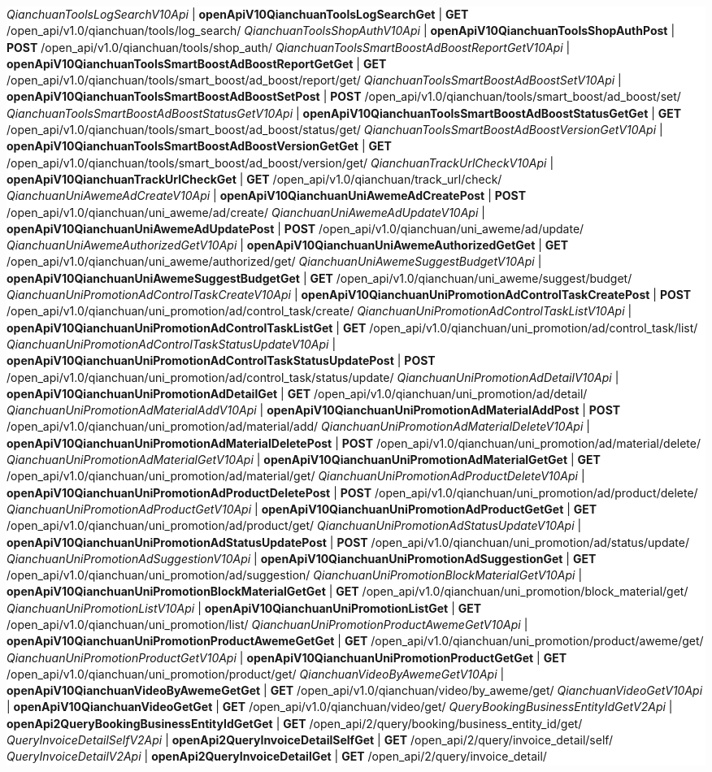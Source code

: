 *QianchuanToolsLogSearchV10Api* | **openApiV10QianchuanToolsLogSearchGet** | **GET** /open_api/v1.0/qianchuan/tools/log_search/
*QianchuanToolsShopAuthV10Api* | **openApiV10QianchuanToolsShopAuthPost** | **POST** /open_api/v1.0/qianchuan/tools/shop_auth/
*QianchuanToolsSmartBoostAdBoostReportGetV10Api* | **openApiV10QianchuanToolsSmartBoostAdBoostReportGetGet** | **GET** /open_api/v1.0/qianchuan/tools/smart_boost/ad_boost/report/get/
*QianchuanToolsSmartBoostAdBoostSetV10Api* | **openApiV10QianchuanToolsSmartBoostAdBoostSetPost** | **POST** /open_api/v1.0/qianchuan/tools/smart_boost/ad_boost/set/
*QianchuanToolsSmartBoostAdBoostStatusGetV10Api* | **openApiV10QianchuanToolsSmartBoostAdBoostStatusGetGet** | **GET** /open_api/v1.0/qianchuan/tools/smart_boost/ad_boost/status/get/
*QianchuanToolsSmartBoostAdBoostVersionGetV10Api* | **openApiV10QianchuanToolsSmartBoostAdBoostVersionGetGet** | **GET** /open_api/v1.0/qianchuan/tools/smart_boost/ad_boost/version/get/
*QianchuanTrackUrlCheckV10Api* | **openApiV10QianchuanTrackUrlCheckGet** | **GET** /open_api/v1.0/qianchuan/track_url/check/
*QianchuanUniAwemeAdCreateV10Api* | **openApiV10QianchuanUniAwemeAdCreatePost** | **POST** /open_api/v1.0/qianchuan/uni_aweme/ad/create/
*QianchuanUniAwemeAdUpdateV10Api* | **openApiV10QianchuanUniAwemeAdUpdatePost** | **POST** /open_api/v1.0/qianchuan/uni_aweme/ad/update/
*QianchuanUniAwemeAuthorizedGetV10Api* | **openApiV10QianchuanUniAwemeAuthorizedGetGet** | **GET** /open_api/v1.0/qianchuan/uni_aweme/authorized/get/
*QianchuanUniAwemeSuggestBudgetV10Api* | **openApiV10QianchuanUniAwemeSuggestBudgetGet** | **GET** /open_api/v1.0/qianchuan/uni_aweme/suggest/budget/
*QianchuanUniPromotionAdControlTaskCreateV10Api* | **openApiV10QianchuanUniPromotionAdControlTaskCreatePost** | **POST** /open_api/v1.0/qianchuan/uni_promotion/ad/control_task/create/
*QianchuanUniPromotionAdControlTaskListV10Api* | **openApiV10QianchuanUniPromotionAdControlTaskListGet** | **GET** /open_api/v1.0/qianchuan/uni_promotion/ad/control_task/list/
*QianchuanUniPromotionAdControlTaskStatusUpdateV10Api* | **openApiV10QianchuanUniPromotionAdControlTaskStatusUpdatePost** | **POST** /open_api/v1.0/qianchuan/uni_promotion/ad/control_task/status/update/
*QianchuanUniPromotionAdDetailV10Api* | **openApiV10QianchuanUniPromotionAdDetailGet** | **GET** /open_api/v1.0/qianchuan/uni_promotion/ad/detail/
*QianchuanUniPromotionAdMaterialAddV10Api* | **openApiV10QianchuanUniPromotionAdMaterialAddPost** | **POST** /open_api/v1.0/qianchuan/uni_promotion/ad/material/add/
*QianchuanUniPromotionAdMaterialDeleteV10Api* | **openApiV10QianchuanUniPromotionAdMaterialDeletePost** | **POST** /open_api/v1.0/qianchuan/uni_promotion/ad/material/delete/
*QianchuanUniPromotionAdMaterialGetV10Api* | **openApiV10QianchuanUniPromotionAdMaterialGetGet** | **GET** /open_api/v1.0/qianchuan/uni_promotion/ad/material/get/
*QianchuanUniPromotionAdProductDeleteV10Api* | **openApiV10QianchuanUniPromotionAdProductDeletePost** | **POST** /open_api/v1.0/qianchuan/uni_promotion/ad/product/delete/
*QianchuanUniPromotionAdProductGetV10Api* | **openApiV10QianchuanUniPromotionAdProductGetGet** | **GET** /open_api/v1.0/qianchuan/uni_promotion/ad/product/get/
*QianchuanUniPromotionAdStatusUpdateV10Api* | **openApiV10QianchuanUniPromotionAdStatusUpdatePost** | **POST** /open_api/v1.0/qianchuan/uni_promotion/ad/status/update/
*QianchuanUniPromotionAdSuggestionV10Api* | **openApiV10QianchuanUniPromotionAdSuggestionGet** | **GET** /open_api/v1.0/qianchuan/uni_promotion/ad/suggestion/
*QianchuanUniPromotionBlockMaterialGetV10Api* | **openApiV10QianchuanUniPromotionBlockMaterialGetGet** | **GET** /open_api/v1.0/qianchuan/uni_promotion/block_material/get/
*QianchuanUniPromotionListV10Api* | **openApiV10QianchuanUniPromotionListGet** | **GET** /open_api/v1.0/qianchuan/uni_promotion/list/
*QianchuanUniPromotionProductAwemeGetV10Api* | **openApiV10QianchuanUniPromotionProductAwemeGetGet** | **GET** /open_api/v1.0/qianchuan/uni_promotion/product/aweme/get/
*QianchuanUniPromotionProductGetV10Api* | **openApiV10QianchuanUniPromotionProductGetGet** | **GET** /open_api/v1.0/qianchuan/uni_promotion/product/get/
*QianchuanVideoByAwemeGetV10Api* | **openApiV10QianchuanVideoByAwemeGetGet** | **GET** /open_api/v1.0/qianchuan/video/by_aweme/get/
*QianchuanVideoGetV10Api* | **openApiV10QianchuanVideoGetGet** | **GET** /open_api/v1.0/qianchuan/video/get/
*QueryBookingBusinessEntityIdGetV2Api* | **openApi2QueryBookingBusinessEntityIdGetGet** | **GET** /open_api/2/query/booking/business_entity_id/get/
*QueryInvoiceDetailSelfV2Api* | **openApi2QueryInvoiceDetailSelfGet** | **GET** /open_api/2/query/invoice_detail/self/
*QueryInvoiceDetailV2Api* | **openApi2QueryInvoiceDetailGet** | **GET** /open_api/2/query/invoice_detail/